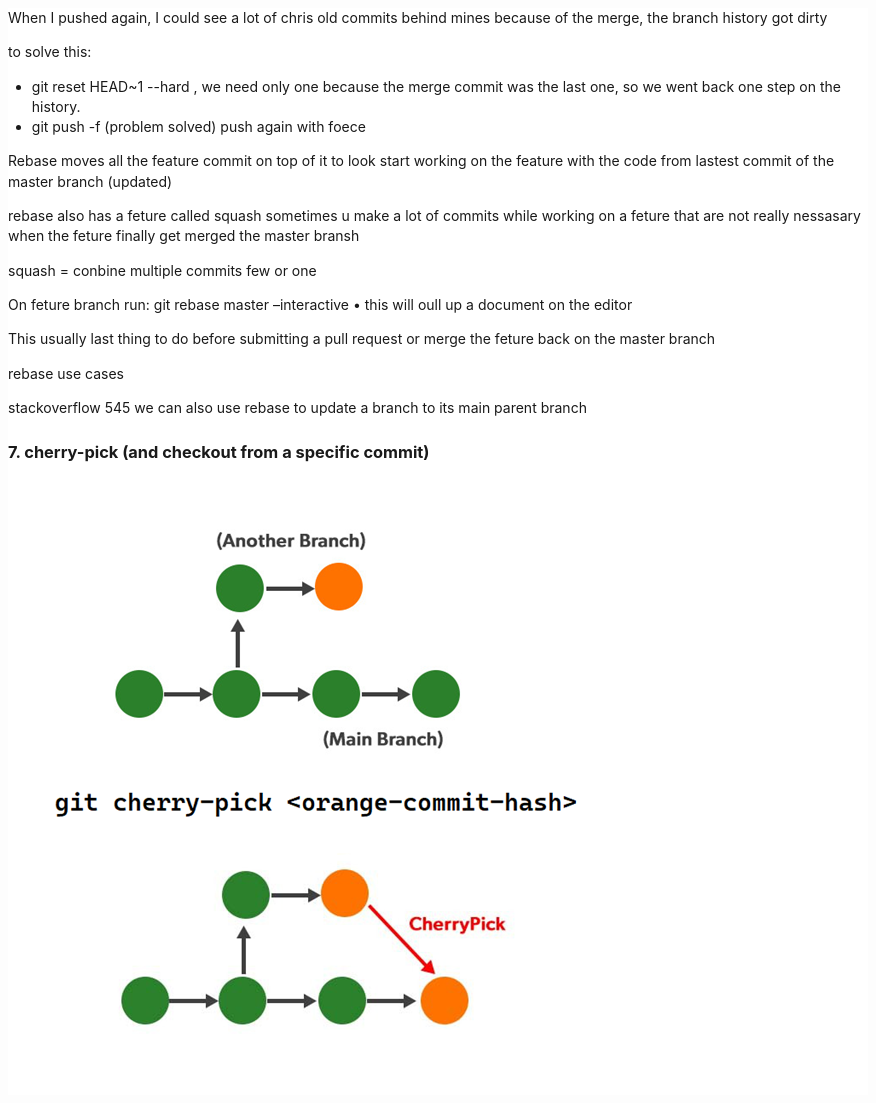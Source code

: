 When I pushed again, I could see a lot of chris old commits behind mines because of the merge, the branch history got dirty

to solve this:

- git reset HEAD~1 --hard , we need only one because the merge commit was the last one, so we went back one step on the history.
- git push -f (problem solved) push again with foece

Rebase moves all the feature commit on top of it to look start working on the feature with the code from lastest commit of the master branch (updated)

rebase also has a feture called squash
sometimes u make a lot of commits while working on a feture that are not really nessasary when the feture finally get merged the master bransh

squash = conbine multiple commits few or one

On feture branch run:
git rebase master –interactive
• this will oull up a document on the editor

This usually last thing to do before submitting a pull request or merge the feture back on the master branch

rebase use cases

stackoverflow 545
we can also use rebase to update a branch to its main parent branch

### 7. cherry-pick (and checkout from a specific commit)

![seeIfIcangetId](./../img/courses/git/Picture9.png)
